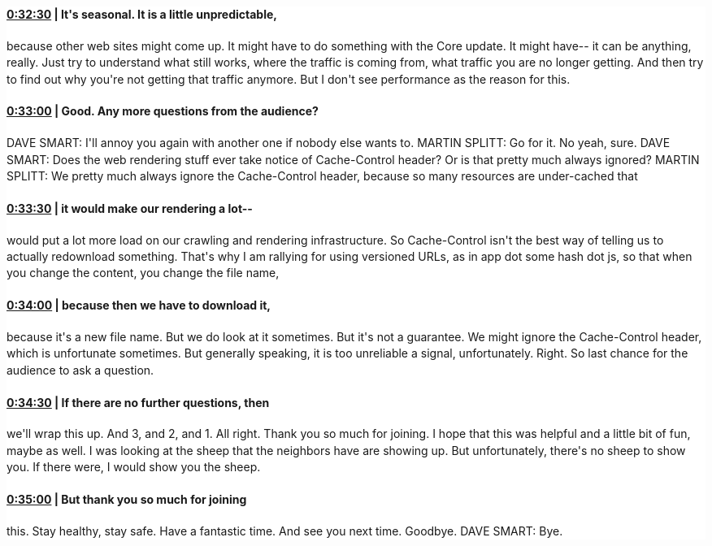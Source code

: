 #### [0:32:30](https://www.youtube.com/watch?v=XG4aWpQ844w&t=1950) |  It's seasonal. It is a little unpredictable,

because other web sites might come up. It might have to do something with the Core update. It might have-- it can be anything, really. Just try to understand what still works, where the traffic is coming from, what traffic you are no longer getting. And then try to find out why you're not getting that traffic anymore. But I don't see performance as the reason for this.  

#### [0:33:00](https://www.youtube.com/watch?v=XG4aWpQ844w&t=1980) |  Good. Any more questions from the audience?

DAVE SMART: I'll annoy you again with another one if nobody else wants to. MARTIN SPLITT: Go for it. No yeah, sure. DAVE SMART: Does the web rendering stuff ever take notice of Cache-Control header? Or is that pretty much always ignored? MARTIN SPLITT: We pretty much always ignore the Cache-Control header, because so many resources are under-cached that  

#### [0:33:30](https://www.youtube.com/watch?v=XG4aWpQ844w&t=2010) |  it would make our rendering a lot--

would put a lot more load on our crawling and rendering infrastructure. So Cache-Control isn't the best way of telling us to actually redownload something. That's why I am rallying for using versioned URLs, as in app dot some hash dot js, so that when you change the content, you change the file name,  

#### [0:34:00](https://www.youtube.com/watch?v=XG4aWpQ844w&t=2040) |  because then we have to download it,

because it's a new file name. But we do look at it sometimes. But it's not a guarantee. We might ignore the Cache-Control header, which is unfortunate sometimes. But generally speaking, it is too unreliable a signal, unfortunately. Right. So last chance for the audience to ask a question.  

#### [0:34:30](https://www.youtube.com/watch?v=XG4aWpQ844w&t=2070) |  If there are no further questions, then

we'll wrap this up. And 3, and 2, and 1. All right. Thank you so much for joining. I hope that this was helpful and a little bit of fun, maybe as well. I was looking at the sheep that the neighbors have are showing up. But unfortunately, there's no sheep to show you. If there were, I would show you the sheep.  

#### [0:35:00](https://www.youtube.com/watch?v=XG4aWpQ844w&t=2100) |  But thank you so much for joining

this. Stay healthy, stay safe. Have a fantastic time. And see you next time. Goodbye. DAVE SMART: Bye.  